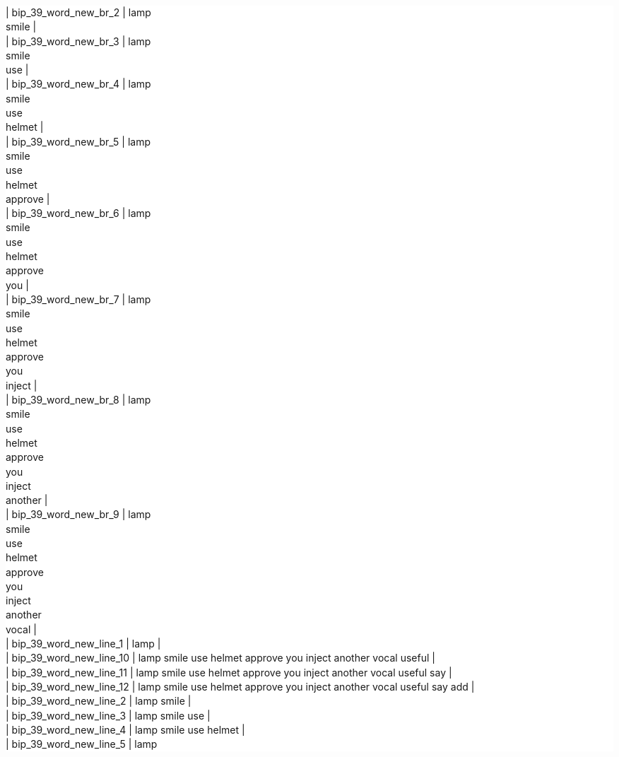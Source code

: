 | bip_39_word_new_br_2 | lamp<br>smile |  
| bip_39_word_new_br_3 | lamp<br>smile<br>use |  
| bip_39_word_new_br_4 | lamp<br>smile<br>use<br>helmet |  
| bip_39_word_new_br_5 | lamp<br>smile<br>use<br>helmet<br>approve |  
| bip_39_word_new_br_6 | lamp<br>smile<br>use<br>helmet<br>approve<br>you |  
| bip_39_word_new_br_7 | lamp<br>smile<br>use<br>helmet<br>approve<br>you<br>inject |  
| bip_39_word_new_br_8 | lamp<br>smile<br>use<br>helmet<br>approve<br>you<br>inject<br>another |  
| bip_39_word_new_br_9 | lamp<br>smile<br>use<br>helmet<br>approve<br>you<br>inject<br>another<br>vocal |  
| bip_39_word_new_line_1 | lamp |  
| bip_39_word_new_line_10 | lamp
smile
use
helmet
approve
you
inject
another
vocal
useful |  
| bip_39_word_new_line_11 | lamp
smile
use
helmet
approve
you
inject
another
vocal
useful
say |  
| bip_39_word_new_line_12 | lamp
smile
use
helmet
approve
you
inject
another
vocal
useful
say
add |  
| bip_39_word_new_line_2 | lamp
smile |  
| bip_39_word_new_line_3 | lamp
smile
use |  
| bip_39_word_new_line_4 | lamp
smile
use
helmet |  
| bip_39_word_new_line_5 | lamp